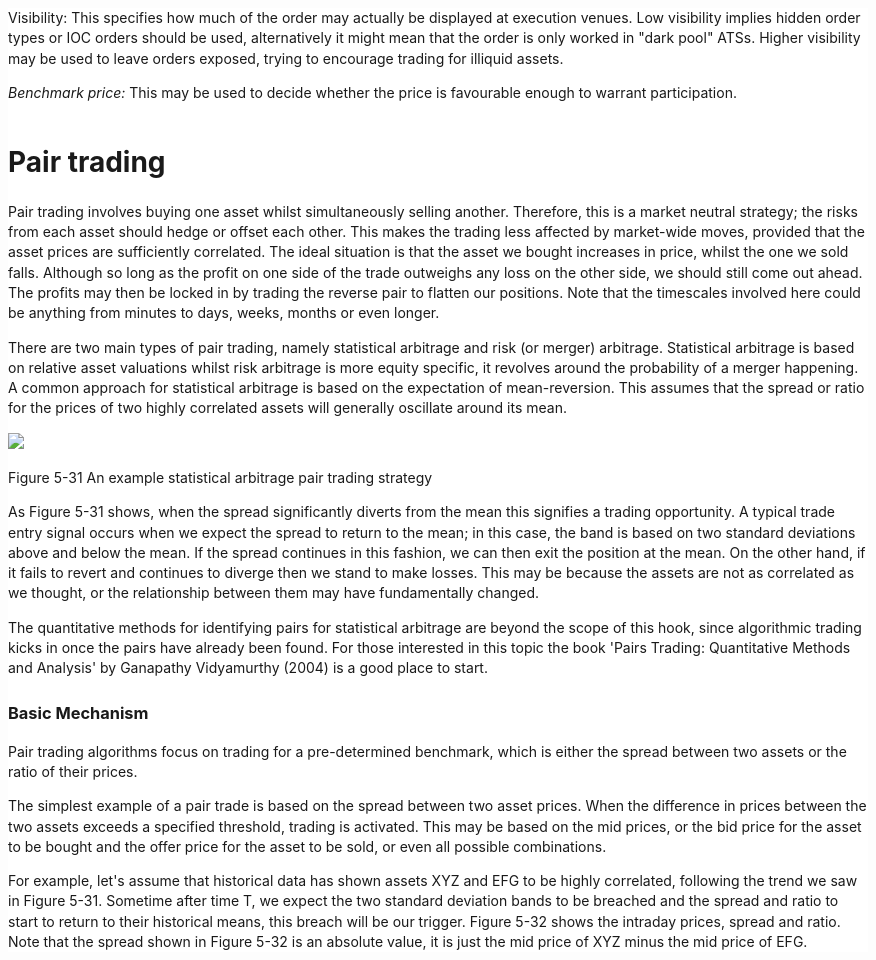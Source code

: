 Visibility: This specifies how much of the order may actually be displayed at execution venues. Low visibility implies hidden order types or IOC orders should be used, alternatively it might mean that the order is only worked in "dark pool" ATSs. Higher visibility may be used to leave orders exposed, trying to encourage trading for illiquid assets.

*Benchmark price:* This may be used to decide whether the price is favourable enough to warrant participation.

# Pair trading

Pair trading involves buying one asset whilst simultaneously selling another. Therefore, this is a market neutral strategy; the risks from each asset should hedge or offset each other. This makes the trading less affected by market-wide moves, provided that the asset prices are sufficiently correlated. The ideal situation is that the asset we bought increases in price, whilst the one we sold falls. Although so long as the profit on one side of the trade outweighs any loss on the other side, we should still come out ahead. The profits may then be locked in by trading the reverse pair to flatten our positions. Note that the timescales involved here could be anything from minutes to days, weeks, months or even longer.

There are two main types of pair trading, namely statistical arbitrage and risk (or merger) arbitrage. Statistical arbitrage is based on relative asset valuations whilst risk arbitrage is more equity specific, it revolves around the probability of a merger happening. A common approach for statistical arbitrage is based on the expectation of mean-reversion. This assumes that the spread or ratio for the prices of two highly correlated assets will generally oscillate around its mean.

![](_page_36_Figure_3.jpeg)

Figure 5-31 An example statistical arbitrage pair trading strategy

As Figure 5-31 shows, when the spread significantly diverts from the mean this signifies a trading opportunity. A typical trade entry signal occurs when we expect the spread to return to the mean; in this case, the band is based on two standard deviations above and below the mean. If the spread continues in this fashion, we can then exit the position at the mean. On the other hand, if it fails to revert and continues to diverge then we stand to make losses. This may be because the assets are not as correlated as we thought, or the relationship between them may have fundamentally changed.

The quantitative methods for identifying pairs for statistical arbitrage are beyond the scope of this hook, since algorithmic trading kicks in once the pairs have already been found. For those interested in this topic the book 'Pairs Trading: Quantitative Methods and Analysis' by Ganapathy Vidyamurthy (2004) is a good place to start.

### **Basic Mechanism**

Pair trading algorithms focus on trading for a pre-determined benchmark, which is either the spread between two assets or the ratio of their prices.

The simplest example of a pair trade is based on the spread between two asset prices. When the difference in prices between the two assets exceeds a specified threshold, trading is activated. This may be based on the mid prices, or the bid price for the asset to be bought and the offer price for the asset to be sold, or even all possible combinations.

For example, let's assume that historical data has shown assets XYZ and EFG to be highly correlated, following the trend we saw in Figure 5-31. Sometime after time T, we expect the two standard deviation bands to be breached and the spread and ratio to start to return to their historical means, this breach will be our trigger. Figure 5-32 shows the intraday prices, spread and ratio. Note that the spread shown in Figure 5-32 is an absolute value, it is just the mid price of XYZ minus the mid price of EFG.
